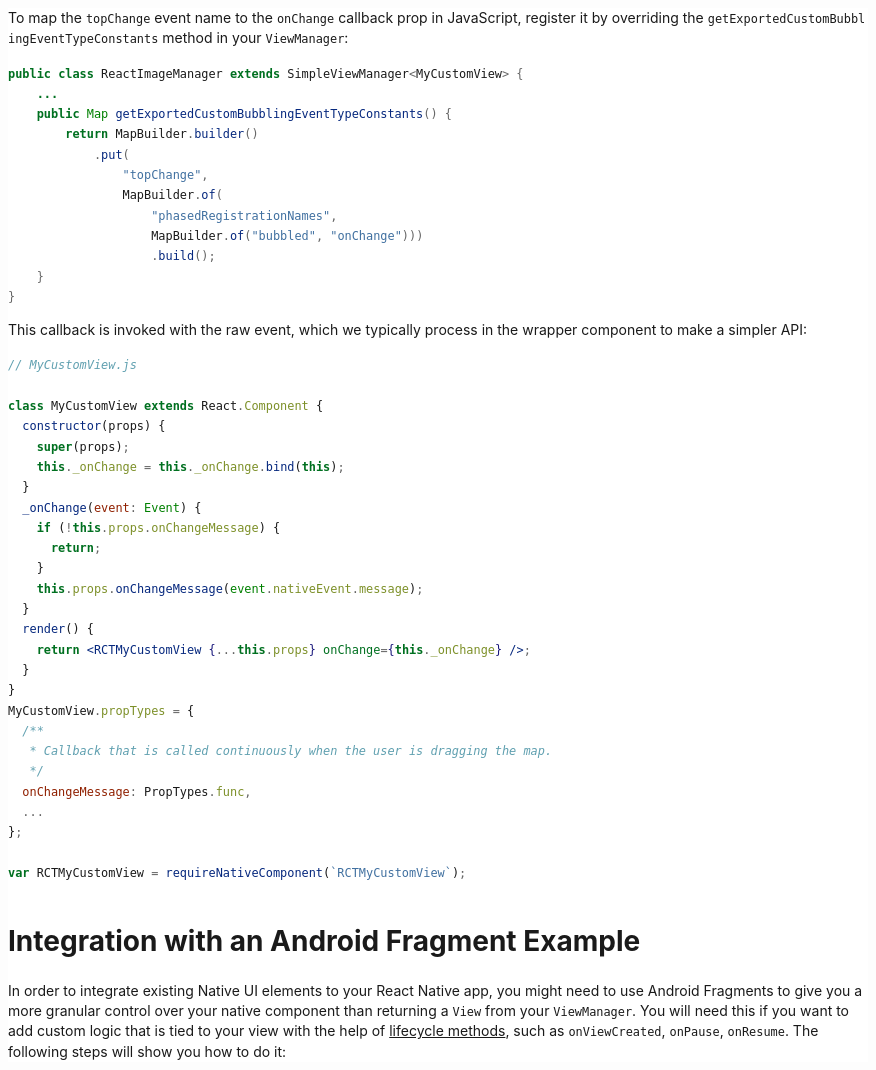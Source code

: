 To map the `topChange` event name to the `onChange` callback prop in JavaScript, register it by overriding the `getExportedCustomBubblingEventTypeConstants` method in your `ViewManager`:

```java
public class ReactImageManager extends SimpleViewManager<MyCustomView> {
    ...
    public Map getExportedCustomBubblingEventTypeConstants() {
        return MapBuilder.builder()
            .put(
                "topChange",
                MapBuilder.of(
                    "phasedRegistrationNames",
                    MapBuilder.of("bubbled", "onChange")))
                    .build();
    }
}
```

This callback is invoked with the raw event, which we typically process in the wrapper component to make a simpler API:

```jsx
// MyCustomView.js

class MyCustomView extends React.Component {
  constructor(props) {
    super(props);
    this._onChange = this._onChange.bind(this);
  }
  _onChange(event: Event) {
    if (!this.props.onChangeMessage) {
      return;
    }
    this.props.onChangeMessage(event.nativeEvent.message);
  }
  render() {
    return <RCTMyCustomView {...this.props} onChange={this._onChange} />;
  }
}
MyCustomView.propTypes = {
  /**
   * Callback that is called continuously when the user is dragging the map.
   */
  onChangeMessage: PropTypes.func,
  ...
};

var RCTMyCustomView = requireNativeComponent(`RCTMyCustomView`);
```

# Integration with an Android Fragment Example

In order to integrate existing Native UI elements to your React Native app, you might need to use Android Fragments to give you a more granular control over your native component than returning a `View` from your `ViewManager`. You will need this if you want to add custom logic that is tied to your view with the help of [lifecycle methods](https://developer.android.com/guide/fragments/lifecycle), such as `onViewCreated`, `onPause`, `onResume`. The following steps will show you how to do it:
